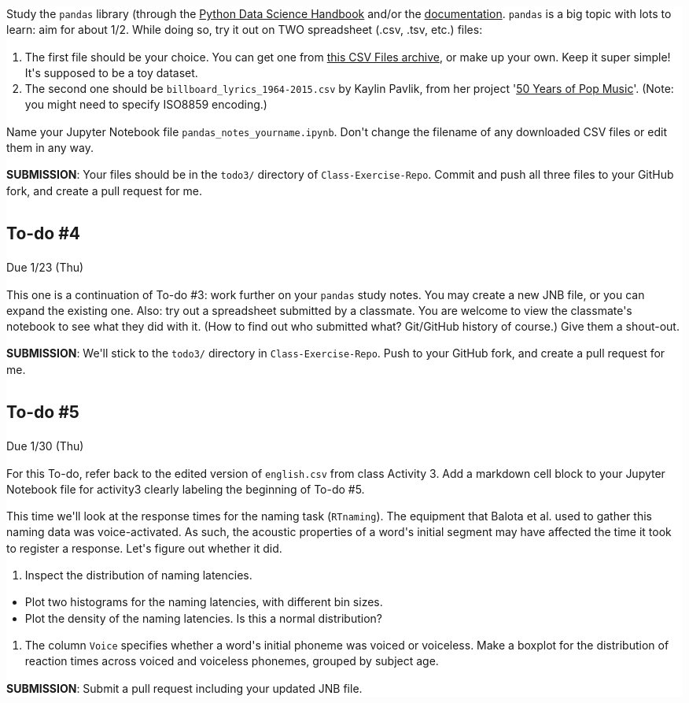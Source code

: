 Study the `pandas` library (through the [Python Data Science Handbook](https://jakevdp.github.io/PythonDataScienceHandbook/index.html) and/or the [documentation](https://pandas.pydata.org/pandas-docs/stable/user_guide/index.html). `pandas` is a big topic with lots to learn: aim for about 1/2. While doing so, try it out on TWO spreadsheet (.csv, .tsv, etc.) files:

1. The first file should be your choice. You can get one from [this CSV Files archive](https://corgis-edu.github.io/corgis/csv/), or make up your own.
Keep it super simple! It's supposed to be a toy dataset.
1. The second one should be `billboard_lyrics_1964-2015.csv` by Kaylin Pavlik, from her project '[50 Years of Pop Music](https://www.kaylinpavlik.com/50-years-of-pop-music/)'.
(Note: you might need to specify ISO8859 encoding.)

Name your Jupyter Notebook file `pandas_notes_yourname.ipynb`. Don't change the filename of any downloaded CSV files or edit them in any way.  

**SUBMISSION**:  Your files should be in the `todo3/` directory of `Class-Exercise-Repo`.
Commit and push all three files to your GitHub fork, and create a pull request for me.  



<a name="todo4"/></a>
## To-do #4
Due 1/23 (Thu)

This one is a continuation of To-do #3: work further on your `pandas` study notes. You may create a new JNB file, or you can expand the existing one. Also: try out a spreadsheet submitted by a classmate. You are welcome to view the classmate's notebook to see what they did with it. (How to find out who submitted what? Git/GitHub history of course.) Give them a shout-out.

**SUBMISSION**: We'll stick to the `todo3/` directory in `Class-Exercise-Repo`. Push to your GitHub fork, and create a pull request for me.



<a name="todo5"/></a>
## To-do #5
Due 1/30 (Thu)

For this To-do, refer back to the edited version of `english.csv` from class Activity 3. Add a markdown cell block to your Jupyter Notebook file for activity3 clearly labeling the beginning of To-do #5.

This time we'll look at the response times for the naming task (`RTnaming`). The equipment that Balota et al. used to gather this naming data was voice-activated. As such, the acoustic properties of a word's initial segment may have affected the time it took to register a response. Let's figure out whether it did.

1. Inspect the distribution of naming latencies.
  - Plot two histograms for the naming latencies, with different bin sizes.
  - Plot the density of the naming latencies. Is this a normal distribution?
1. The column `Voice` specifies whether a word's initial phoneme was voiced or voiceless. Make a boxplot for the distribution of reaction times across voiced and voiceless phonemes, grouped by subject age.

**SUBMISSION**: Submit a pull request including your updated JNB file.
